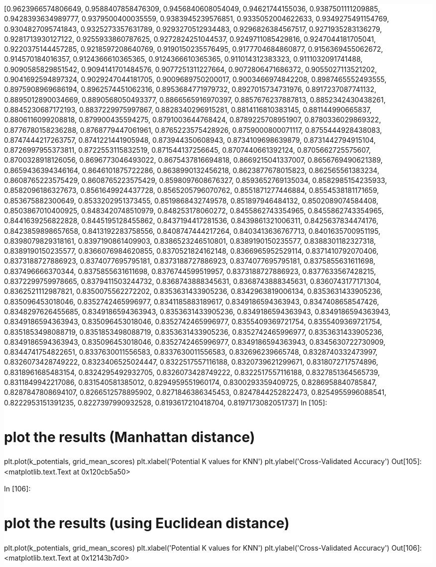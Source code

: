 [0.9623966574806649, 0.9588407858476309, 0.9456840608054049, 0.94621744155036, 0.9387501111209885, 0.9428393634989777, 0.9379500400035559, 0.9383945239576851, 0.9335052004622633, 0.9349275491154769, 0.9304827095741843, 0.9325273357631789, 0.9293270512934483, 0.9296826384567517, 0.9271935283136279, 0.9281713930127122, 0.9255933860787625, 0.9272824251044537, 0.9249711085429816, 0.9247044181705041, 0.9220375144457285, 0.9218597208640769, 0.9190150235576495, 0.9177704684860877, 0.9156369455062672, 0.914570184016357, 0.9124366610365365, 0.9124366610365365, 0.911014312383323, 0.9111032091741488, 0.9090585829851542, 0.9094141701484576, 0.9077251311227664, 0.9072806471686372, 0.9055027113521202, 0.9041692594897324, 0.9029247044181705, 0.9009689750200017, 0.9003466974842208, 0.8987465552493555, 0.8975908969686194, 0.8962574451062316, 0.8953684771979732, 0.8927015734731976, 0.8917237087741132, 0.8895012890034669, 0.8890568050493377, 0.8866565916970397, 0.8857676237887813, 0.8852342430438261, 0.8845230687172193, 0.8837229975997867, 0.8828340296915281, 0.8814116810383145, 0.881144990665837, 0.8806116099208818, 0.879900435594275, 0.8791003644768424, 0.8789225708951907, 0.8780336029869322, 0.8776780158236288, 0.8768779447061961, 0.8765223575428926, 0.8759000800071117, 0.8755444928438083, 0.8747444217263757, 0.8741221441905948, 0.873944350608943, 0.8734109698639879, 0.8731442794915104, 0.8726997955373811, 0.8722553115832519, 0.871544137256645, 0.8707440661392124, 0.8705662725575607, 0.8700328918126056, 0.8696773046493022, 0.8675437816694818, 0.8669215041337007, 0.8656769490621389, 0.8659436394346164, 0.8646101875722286, 0.8638990132456218, 0.8623877678015823, 0.862565561383234, 0.8608765223575429, 0.8608765223575429, 0.8598097608676327, 0.8593652769135034, 0.8582985154235933, 0.8582096186327673, 0.8561649924437728, 0.8565205796070762, 0.8551871277446884, 0.8554538181171659, 0.853675882300649, 0.8533202951373455, 0.8519868432749578, 0.851897946484132, 0.8502089074584408, 0.8503867010400925, 0.8483420748510979, 0.848253178060272, 0.8455862743354965, 0.8455862743354965, 0.8441639256822828, 0.8445195128455862, 0.8437194417281536, 0.8439861321006311, 0.8425637834474176, 0.8423859898657658, 0.8413192283758556, 0.8408747444217264, 0.8403413636767713, 0.8401635700951195, 0.8398079829318161, 0.8397190861409903, 0.8386523246510801, 0.8389190150235577, 0.8388301182327318, 0.8389190150235577, 0.8366076984620855, 0.8370521824162148, 0.8366965952529114, 0.8371410792070406, 0.8373188727886923, 0.8374077695795181, 0.8373188727886923, 0.8374077695795181, 0.8375855631611698, 0.837496666370344, 0.8375855631611698, 0.8376744599519957, 0.8373188727886923, 0.8377633567428215, 0.8372299759978665, 0.8379411503244732, 0.8368743888345631, 0.8368743888345631, 0.8360743177171304, 0.8362521112987821, 0.8350075562272202, 0.8353631433905236, 0.8342963819006134, 0.8353631433905236, 0.835096453018046, 0.8352742465996977, 0.8341185883189617, 0.8349186594363943, 0.8347408658547426, 0.8348297626455685, 0.8349186594363943, 0.8353631433905236, 0.8349186594363943, 0.8349186594363943, 0.8349186594363943, 0.835096453018046, 0.8352742465996977, 0.8355409369721754, 0.8355409369721754, 0.8351853498088719, 0.8351853498088719, 0.8353631433905236, 0.8352742465996977, 0.8353631433905236, 0.8349186594363943, 0.835096453018046, 0.8352742465996977, 0.8349186594363943, 0.8345630722730909, 0.8344741754822651, 0.8337630011556583, 0.8337630011556583, 0.832696239665748, 0.8328740332473997, 0.8326073428749222, 0.8323406525024447, 0.8322517557116188, 0.8320739621299671, 0.8318072717574896, 0.8318961685483154, 0.8324295492932705, 0.8326073428749222, 0.8322517557116188, 0.8327851364565739, 0.8311849942217086, 0.831540581385012, 0.8294959551960174, 0.8300293359409725, 0.8286958840785847, 0.8287847808694107, 0.8266512578895902, 0.8271846386345453, 0.8247844252822473, 0.8254955996088541, 0.8222953151391235, 0.8227397990932528, 0.8193617210418704, 0.8197173082051737]
In [105]:
# plot the results (Manhattan distance)
plt.plot(k_potentials, grid_mean_scores)
plt.xlabel('Potential K values for KNN')
plt.ylabel('Cross-Validated Accuracy')
Out[105]:
<matplotlib.text.Text at 0x120cb5a50>

In [106]:
# plot the results (using Euclidean distance)
plt.plot(k_potentials, grid_mean_scores)
plt.xlabel('Potential K values for KNN')
plt.ylabel('Cross-Validated Accuracy')
Out[106]:
<matplotlib.text.Text at 0x12143b7d0>
